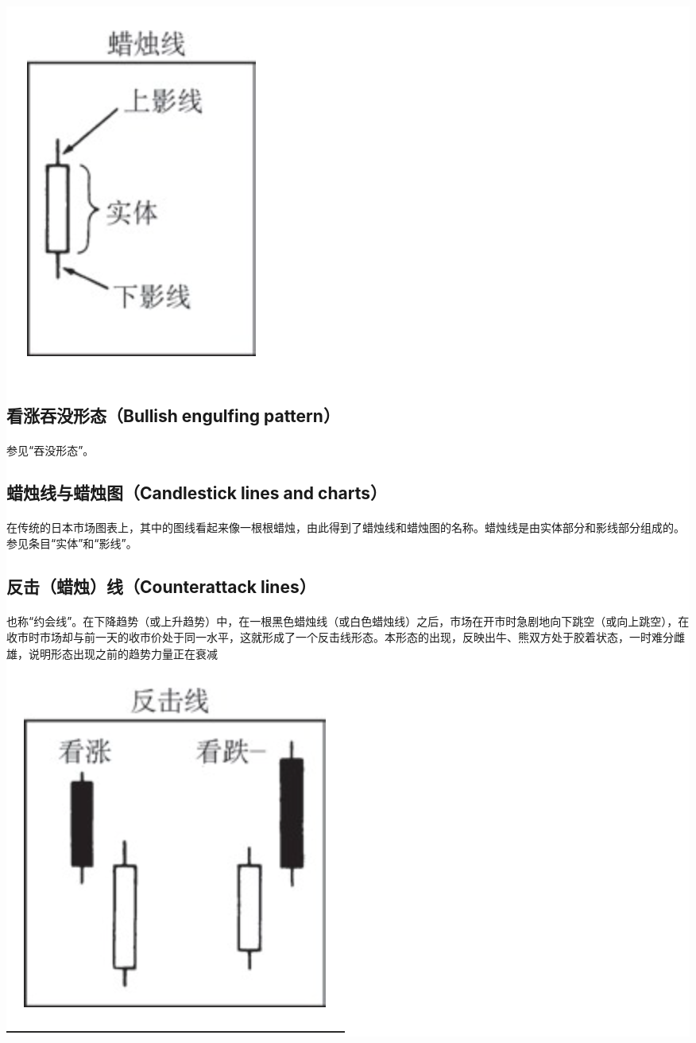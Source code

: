 ![1](../img/kline04.png)

## 看涨吞没形态（Bullish engulfing pattern）

参见“吞没形态”。

## 蜡烛线与蜡烛图（Candlestick lines and charts）

在传统的日本市场图表上，其中的图线看起来像一根根蜡烛，由此得到了蜡烛线和蜡烛图的名称。蜡烛线是由实体部分和影线部分组成的。参见条目“实体”和“影线”。

## 反击（蜡烛）线（Counterattack lines）

也称“约会线”。在下降趋势（或上升趋势）中，在一根黑色蜡烛线（或白色蜡烛线）之后，市场在开市时急剧地向下跳空（或向上跳空），在收市时市场却与前一天的收市价处于同一水平，这就形成了一个反击线形态。本形态的出现，反映出牛、熊双方处于胶着状态，一时难分雌雄，说明形态出现之前的趋势力量正在衰减

![1](../img/kline05.png)
